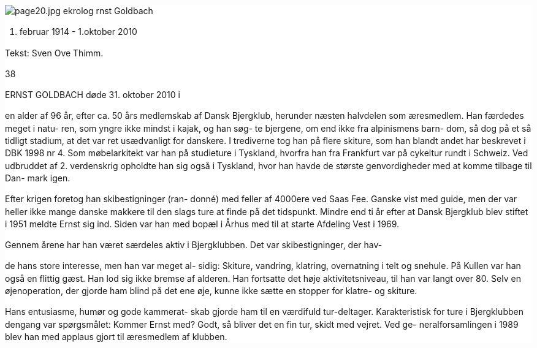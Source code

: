 


![page20.jpg](/2011/DB-2011-1/page20.jpg)
ekrolog
rnst Goldbach

1. februar 1914 -
1.oktober 2010

Tekst: Sven Ove Thimm.

38

ERNST GOLDBACH døde 31. oktober 2010 i

en alder af 96 år, efter ca. 50 års medlemskab af
Dansk Bjergklub, herunder næsten halvdelen
som æresmedlem. Han færdedes meget i natu-
ren, som yngre ikke mindst i kajak, og han søg-
te bjergene, om end ikke fra alpinismens barn-
dom, så dog på et så tidligt stadium, at det var
ret usædvanligt for danskere. I trediverne tog
han på flere skiture, som han blandt andet har
beskrevet i DBK 1998 nr 4. Som møbelarkitekt
var han på studieture i Tyskland, hvorfra han
fra Frankfurt var på cykeltur rundt i Schweiz.
Ved udbruddet af 2. verdenskrig opholdte han
sig også i Tyskland, hvor han havde de største
genvordigheder med at komme tilbage til Dan-
mark igen.

Efter krigen foretog han skibestigninger (ran-
donné) med feller af 4000ere ved Saas Fee.
Ganske vist med guide, men der var heller ikke
mange danske makkere til den slags ture at
finde på det tidspunkt. Mindre end ti år efter at
Dansk Bjergklub blev stiftet i 1951 meldte Ernst
sig ind. Siden var han med bopæl i Århus med
til at starte Afdeling Vest i 1969.

Gennem årene har han været særdeles aktiv i
Bjergklubben. Det var skibestigninger, der hav-

de hans store interesse, men han var meget al-
sidig: Skiture, vandring, klatring, overnatning i
telt og snehule. På Kullen var han også en flittig
gæst. Han lod sig ikke bremse af alderen. Han
fortsatte det høje aktivitetsniveau, til han var
langt over 80. Selv en øjenoperation, der gjorde
ham blind på det ene øje, kunne ikke sætte en
stopper for klatre- og skiture.

Hans entusiasme, humør og gode kammerat-
skab gjorde ham til en værdifuld tur-deltager.
Karakteristisk for ture i Bjergklubben dengang
var spørgsmålet: Kommer Ernst med? Godt, så
bliver det en fin tur, skidt med vejret. Ved ge-
neralforsamlingen i 1989 blev han med applaus
gjort til æresmedlem af klubben.
